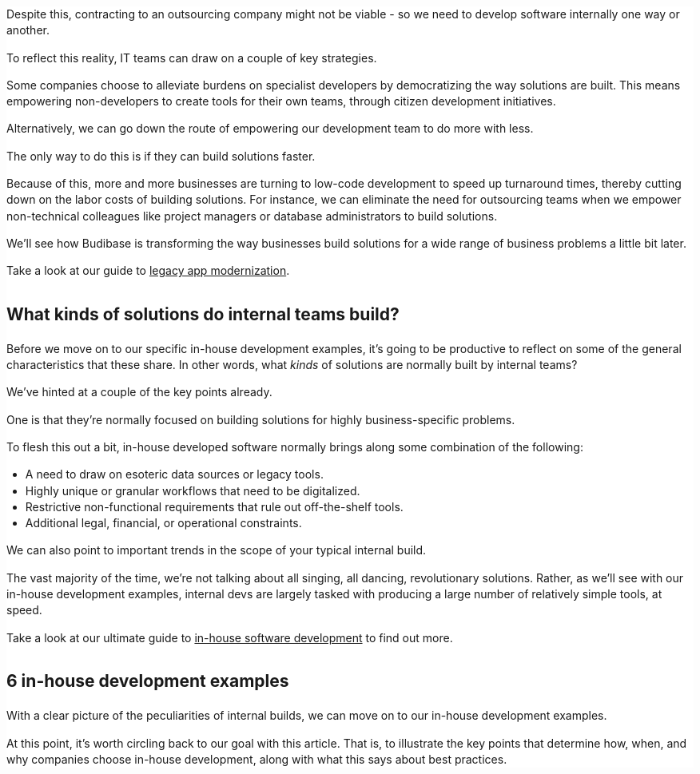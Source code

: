 Despite this, contracting to an outsourcing company might not be viable - so we need to develop software internally one way or another.

To reflect this reality, IT teams can draw on a couple of key strategies.

Some companies choose to alleviate burdens on specialist developers by democratizing the way solutions are built. This means empowering non-developers to create tools for their own teams, through citizen development initiatives.

Alternatively, we can go down the route of empowering our development team to do more with less.

The only way to do this is if they can build solutions faster.

Because of this, more and more businesses are turning to low-code development to speed up turnaround times, thereby cutting down on the labor costs of building solutions. For instance, we can eliminate the need for outsourcing teams when we empower non-technical colleagues like project managers or database administrators to build solutions.

We’ll see how Budibase is transforming the way businesses build solutions for a wide range of business problems a little bit later.

Take a look at our guide to [legacy app modernization](https://budibase.com/blog/legacy-application-modernization/4-low-code-legacy-application-modernization-strategies-budibase/).

## What kinds of solutions do internal teams build?

Before we move on to our specific in-house development examples, it’s going to be productive to reflect on some of the general characteristics that these share. In other words, what _kinds_ of solutions are normally built by internal teams?

We’ve hinted at a couple of the key points already.

One is that they’re normally focused on building solutions for highly business-specific problems.

To flesh this out a bit, in-house developed software normally brings along some combination of the following:

* A need to draw on esoteric data sources or legacy tools.
* Highly unique or granular workflows that need to be digitalized.
* Restrictive non-functional requirements that rule out off-the-shelf tools.
* Additional legal, financial, or operational constraints.

We can also point to important trends in the scope of your typical internal build.

The vast majority of the time, we’re not talking about all singing, all dancing, revolutionary solutions. Rather, as we’ll see with our in-house development examples, internal devs are largely tasked with producing a large number of relatively simple tools, at speed.

Take a look at our ultimate guide to [in-house software development](/blog/inside-it/in-house-software-development) to find out more.

## 6 in-house development examples

With a clear picture of the peculiarities of internal builds, we can move on to our in-house development examples.

At this point, it’s worth circling back to our goal with this article. That is, to illustrate the key points that determine how, when, and why companies choose in-house development, along with what this says about best practices.
